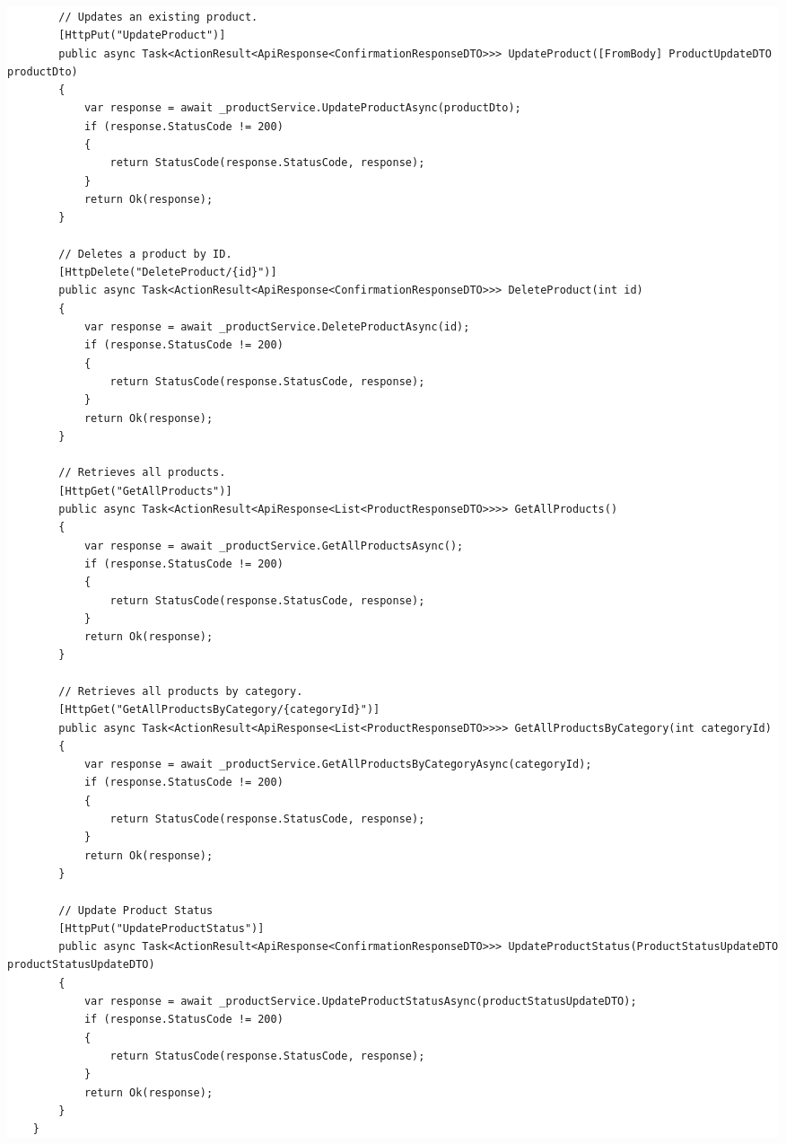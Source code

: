 ```
        // Updates an existing product.
        [HttpPut("UpdateProduct")]
        public async Task<ActionResult<ApiResponse<ConfirmationResponseDTO>>> UpdateProduct([FromBody] ProductUpdateDTO productDto)
        {
            var response = await _productService.UpdateProductAsync(productDto);
            if (response.StatusCode != 200)
            {
                return StatusCode(response.StatusCode, response);
            }
            return Ok(response);
        }

        // Deletes a product by ID.
        [HttpDelete("DeleteProduct/{id}")]
        public async Task<ActionResult<ApiResponse<ConfirmationResponseDTO>>> DeleteProduct(int id)
        {
            var response = await _productService.DeleteProductAsync(id);
            if (response.StatusCode != 200)
            {
                return StatusCode(response.StatusCode, response);
            }
            return Ok(response);
        }

        // Retrieves all products.
        [HttpGet("GetAllProducts")]
        public async Task<ActionResult<ApiResponse<List<ProductResponseDTO>>>> GetAllProducts()
        {
            var response = await _productService.GetAllProductsAsync();
            if (response.StatusCode != 200)
            {
                return StatusCode(response.StatusCode, response);
            }
            return Ok(response);
        }

        // Retrieves all products by category.
        [HttpGet("GetAllProductsByCategory/{categoryId}")]
        public async Task<ActionResult<ApiResponse<List<ProductResponseDTO>>>> GetAllProductsByCategory(int categoryId)
        {
            var response = await _productService.GetAllProductsByCategoryAsync(categoryId);
            if (response.StatusCode != 200)
            {
                return StatusCode(response.StatusCode, response);
            }
            return Ok(response);
        }

        // Update Product Status
        [HttpPut("UpdateProductStatus")]
        public async Task<ActionResult<ApiResponse<ConfirmationResponseDTO>>> UpdateProductStatus(ProductStatusUpdateDTO productStatusUpdateDTO)
        {
            var response = await _productService.UpdateProductStatusAsync(productStatusUpdateDTO);
            if (response.StatusCode != 200)
            {
                return StatusCode(response.StatusCode, response);
            }
            return Ok(response);
        }
    }
```